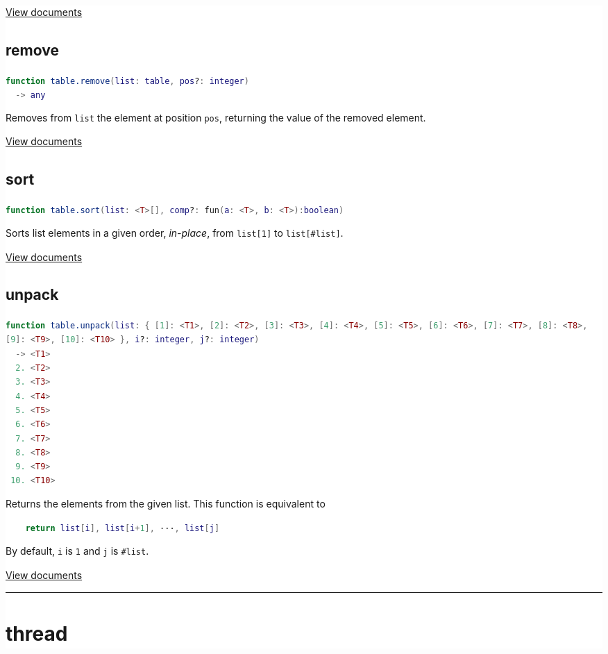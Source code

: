 [View documents](command:extension.lua.doc?["en-us/54/manual.html/pdf-table.pack"])

## remove


```lua
function table.remove(list: table, pos?: integer)
  -> any
```


Removes from `list` the element at position `pos`, returning the value of the removed element.

[View documents](command:extension.lua.doc?["en-us/54/manual.html/pdf-table.remove"])

## sort


```lua
function table.sort(list: <T>[], comp?: fun(a: <T>, b: <T>):boolean)
```


Sorts list elements in a given order, *in-place*, from `list[1]` to `list[#list]`.

[View documents](command:extension.lua.doc?["en-us/54/manual.html/pdf-table.sort"])

## unpack


```lua
function table.unpack(list: { [1]: <T1>, [2]: <T2>, [3]: <T3>, [4]: <T4>, [5]: <T5>, [6]: <T6>, [7]: <T7>, [8]: <T8>, [9]: <T9>, [10]: <T10> }, i?: integer, j?: integer)
  -> <T1>
  2. <T2>
  3. <T3>
  4. <T4>
  5. <T5>
  6. <T6>
  7. <T7>
  8. <T8>
  9. <T9>
 10. <T10>
```


Returns the elements from the given list. This function is equivalent to
```lua
    return list[i], list[i+1], ···, list[j]
```
By default, `i` is `1` and `j` is `#list`.


[View documents](command:extension.lua.doc?["en-us/54/manual.html/pdf-table.unpack"])


---

# thread
